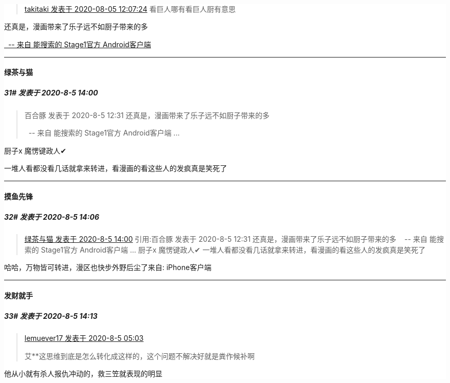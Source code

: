 

<blockquote><a href="httphttps://bbs.saraba1st.com/2b/forum.php?mod=redirect&amp;goto=findpost&amp;pid=48323874&amp;ptid=1953168" target="_blank">takitaki 发表于 2020-08-05 12:07:24</a>
看巨人哪有看巨人厨有意思</blockquote>还真是，漫画带来了乐子远不如厨子带来的多

[  -- 来自 能搜索的 Stage1官方 Android客户端](https://www.coolapk.com/apk/140634)







*****

####  绿茶与猫  
##### 31#       发表于 2020-8-5 14:00



<blockquote>百合豚 发表于 2020-8-5 12:31
还真是，漫画带来了乐子远不如厨子带来的多


  -- 来自 能搜索的 Stage1官方 Android客户端 ...</blockquote>
厨子x 魔愣键政人✔

一堆人看都没看几话就拿来转进，看漫画的看这些人的发疯真是笑死了







*****

####  摸鱼先锋  
##### 32#       发表于 2020-8-5 14:06



<blockquote><a href="httphttps://bbs.saraba1st.com/2b/forum.php?mod=redirect&amp;goto=findpost&amp;pid=48324834&amp;ptid=1953168" target="_blank"> 绿茶与猫 发表于 2020-8-5 14:00</a> 引用:百合豚 发表于 2020-8-5 12:31 还真是，漫画带来了乐子远不如厨子带来的多    -- 来自 能搜索的 Stage1官方 Android客户端 ... 厨子x 魔愣键政人✔ 一堆人看都没看几话就拿来转进，看漫画的看这些人的发疯真是笑死了 </blockquote>
哈哈，万物皆可转进，漫区也快步外野后尘了来自: iPhone客户端







*****

####  发财就手  
##### 33#       发表于 2020-8-5 14:13



<blockquote><a href="httphttps://bbs.saraba1st.com/2b/forum.php?mod=redirect&amp;goto=findpost&amp;pid=48321425&amp;ptid=1953168" target="_blank">lemuever17 发表于 2020-8-5 05:03</a>

艾**这思维到底是怎么转化成这样的，这个问题不解决好就是粪作候补啊</blockquote>
他从小就有杀人报仇冲动的，救三笠就表现的明显
